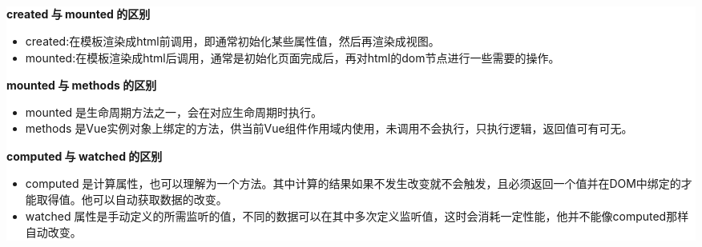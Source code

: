 **created 与 mounted 的区别**

- created:在模板渲染成html前调用，即通常初始化某些属性值，然后再渲染成视图。
- mounted:在模板渲染成html后调用，通常是初始化页面完成后，再对html的dom节点进行一些需要的操作。

**mounted 与 methods 的区别**

- mounted 是生命周期方法之一，会在对应生命周期时执行。
- methods 是Vue实例对象上绑定的方法，供当前Vue组件作用域内使用，未调用不会执行，只执行逻辑，返回值可有可无。

**computed 与 watched 的区别**

- computed 是计算属性，也可以理解为一个方法。其中计算的结果如果不发生改变就不会触发，且必须返回一个值并在DOM中绑定的才能取得值。他可以自动获取数据的改变。
- watched 属性是手动定义的所需监听的值，不同的数据可以在其中多次定义监听值，这时会消耗一定性能，他并不能像computed那样自动改变。

